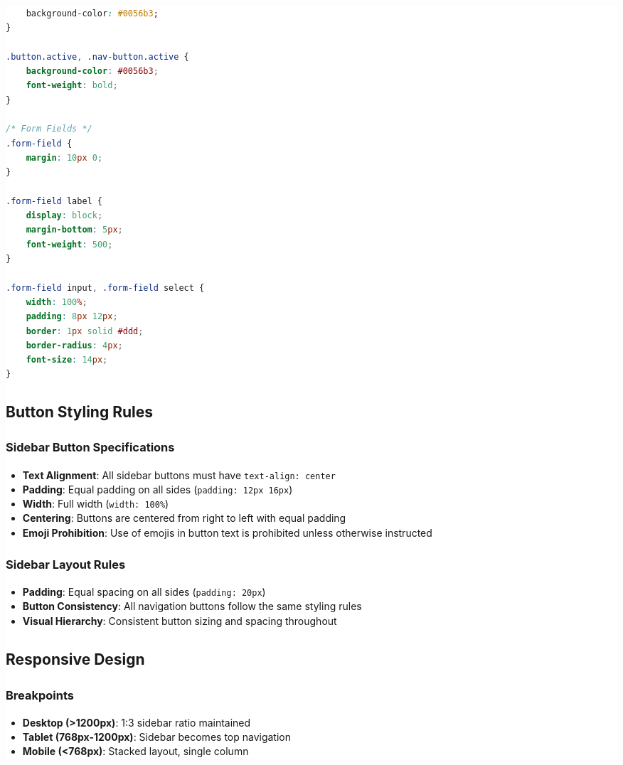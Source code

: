 ```css
    background-color: #0056b3;
}

.button.active, .nav-button.active {
    background-color: #0056b3;
    font-weight: bold;
}

/* Form Fields */
.form-field {
    margin: 10px 0;
}

.form-field label {
    display: block;
    margin-bottom: 5px;
    font-weight: 500;
}

.form-field input, .form-field select {
    width: 100%;
    padding: 8px 12px;
    border: 1px solid #ddd;
    border-radius: 4px;
    font-size: 14px;
}
```

## Button Styling Rules

### Sidebar Button Specifications
- **Text Alignment**: All sidebar buttons must have `text-align: center`
- **Padding**: Equal padding on all sides (`padding: 12px 16px`)
- **Width**: Full width (`width: 100%`)
- **Centering**: Buttons are centered from right to left with equal padding
- **Emoji Prohibition**: Use of emojis in button text is prohibited unless otherwise instructed

### Sidebar Layout Rules
- **Padding**: Equal spacing on all sides (`padding: 20px`)
- **Button Consistency**: All navigation buttons follow the same styling rules
- **Visual Hierarchy**: Consistent button sizing and spacing throughout

## Responsive Design

### Breakpoints
- **Desktop (>1200px)**: 1:3 sidebar ratio maintained
- **Tablet (768px-1200px)**: Sidebar becomes top navigation
- **Mobile (<768px)**: Stacked layout, single column
